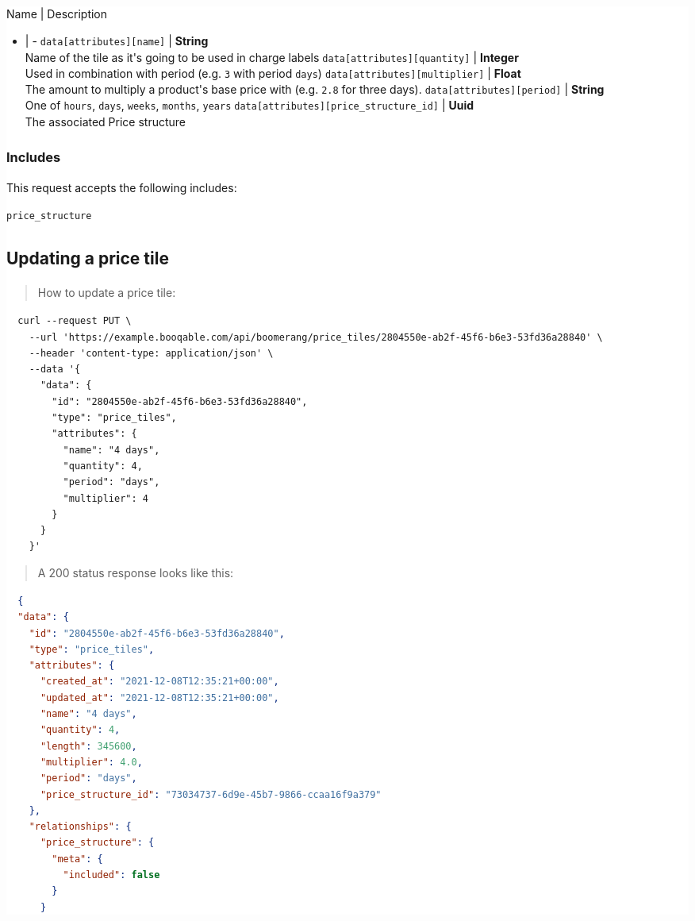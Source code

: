 Name | Description
- | -
`data[attributes][name]` | **String**<br>Name of the tile as it's going to be used in charge labels
`data[attributes][quantity]` | **Integer**<br>Used in combination with period (e.g. `3` with period `days`)
`data[attributes][multiplier]` | **Float**<br>The amount to multiply a product's base price with (e.g. `2.8` for three days).
`data[attributes][period]` | **String**<br>One of `hours`, `days`, `weeks`, `months`, `years`
`data[attributes][price_structure_id]` | **Uuid**<br>The associated Price structure


### Includes

This request accepts the following includes:

`price_structure`






## Updating a price tile



> How to update a price tile:

```shell
  curl --request PUT \
    --url 'https://example.booqable.com/api/boomerang/price_tiles/2804550e-ab2f-45f6-b6e3-53fd36a28840' \
    --header 'content-type: application/json' \
    --data '{
      "data": {
        "id": "2804550e-ab2f-45f6-b6e3-53fd36a28840",
        "type": "price_tiles",
        "attributes": {
          "name": "4 days",
          "quantity": 4,
          "period": "days",
          "multiplier": 4
        }
      }
    }'
```

> A 200 status response looks like this:

```json
  {
  "data": {
    "id": "2804550e-ab2f-45f6-b6e3-53fd36a28840",
    "type": "price_tiles",
    "attributes": {
      "created_at": "2021-12-08T12:35:21+00:00",
      "updated_at": "2021-12-08T12:35:21+00:00",
      "name": "4 days",
      "quantity": 4,
      "length": 345600,
      "multiplier": 4.0,
      "period": "days",
      "price_structure_id": "73034737-6d9e-45b7-9866-ccaa16f9a379"
    },
    "relationships": {
      "price_structure": {
        "meta": {
          "included": false
        }
      }
```